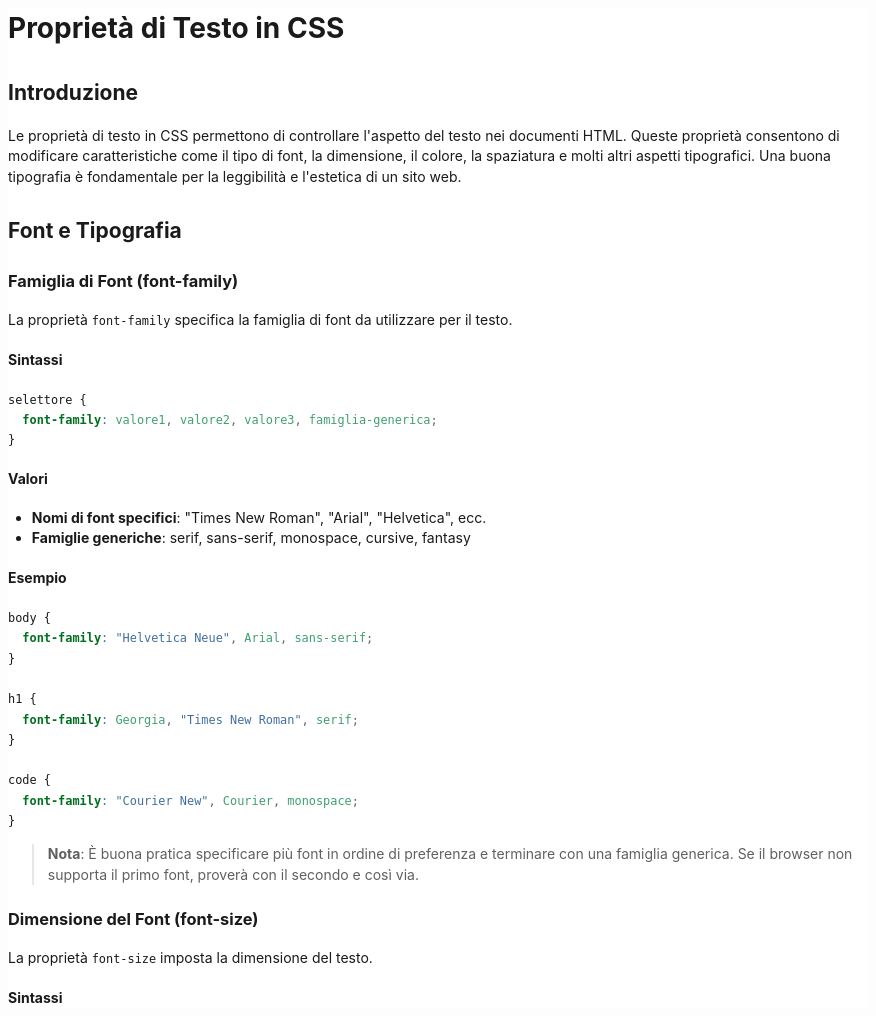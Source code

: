 # Proprietà di Testo in CSS

## Introduzione

Le proprietà di testo in CSS permettono di controllare l'aspetto del testo nei documenti HTML. Queste proprietà consentono di modificare caratteristiche come il tipo di font, la dimensione, il colore, la spaziatura e molti altri aspetti tipografici. Una buona tipografia è fondamentale per la leggibilità e l'estetica di un sito web.

## Font e Tipografia

### Famiglia di Font (font-family)

La proprietà `font-family` specifica la famiglia di font da utilizzare per il testo.

#### Sintassi

```css
selettore {
  font-family: valore1, valore2, valore3, famiglia-generica;
}
```

#### Valori

- **Nomi di font specifici**: "Times New Roman", "Arial", "Helvetica", ecc.
- **Famiglie generiche**: serif, sans-serif, monospace, cursive, fantasy

#### Esempio

```css
body {
  font-family: "Helvetica Neue", Arial, sans-serif;
}

h1 {
  font-family: Georgia, "Times New Roman", serif;
}

code {
  font-family: "Courier New", Courier, monospace;
}
```

> **Nota**: È buona pratica specificare più font in ordine di preferenza e terminare con una famiglia generica. Se il browser non supporta il primo font, proverà con il secondo e così via.

### Dimensione del Font (font-size)

La proprietà `font-size` imposta la dimensione del testo.

#### Sintassi
